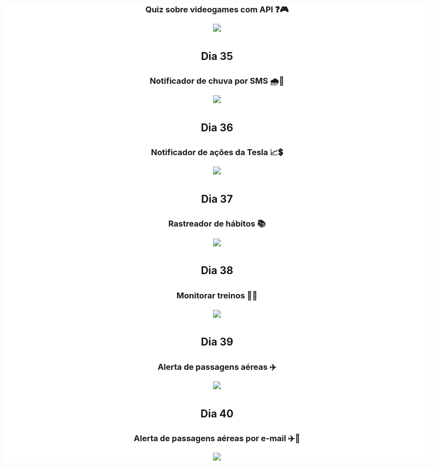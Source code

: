 </h2>
<h3 align="center"> Quiz sobre videogames com API ❓🎮</h3>
<p align="center">
  <a href="https://github.com/brunomdrrosa/100DaysOfPython/blob/main/Day34/main.py"><img src="https://i.imgur.com/VMO37av.png"></a>
</p>
<h2 align="center">
Dia 35
</h2>
<h3 align="center"> Notificador de chuva por SMS 🌧️📱</h3>
<p align="center">
  <a href="https://github.com/brunomdrrosa/100DaysOfPython/blob/main/Day35/alerta_chuva.py"><img src="https://i.imgur.com/rccv18C.png"></a>
</p>
<h2 align="center">
Dia 36
</h2>
<h3 align="center"> Notificador de ações da Tesla 📈💲</h3>
<p align="center">
  <a href="https://github.com/brunomdrrosa/100DaysOfPython/blob/main/Day36/acoes_tesla.py"><img src="https://i.imgur.com/tM7hzyK.png"></a>
</p>
<h2 align="center">
Dia 37
</h2>
<h3 align="center"> Rastreador de hábitos 📚</h3>
<p align="center">
  <a href="https://pixe.la/v1/users/brunomdr/graphs/grafico.html"><img src="https://pixe.la/v1/users/brunomdr/graphs/grafico"></a>
</p>
<h2 align="center">
Dia 38
</h2>
<h3 align="center"> Monitorar treinos 💪🏼</h3>
<p align="center">
  <a href="https://github.com/brunomdrrosa/100DaysOfPython/blob/main/Day38/workout.py"><img src="https://i.imgur.com/2EJAqAb.png"></a>
</p>
<h2 align="center">
Dia 39
</h2>
<h3 align="center"> Alerta de passagens aéreas ✈️</h3>
<p align="center">
  <a href="https://github.com/brunomdrrosa/100DaysOfPython/blob/main/Day39/main.py"><img src="https://i.imgur.com/pFq7mT0.png"></a>
</p>
<h2 align="center">
Dia 40
</h2>
<h3 align="center"> Alerta de passagens aéreas por e-mail ✈️📧</h3>
<p align="center">
  <a href="https://github.com/brunomdrrosa/100DaysOfPython/blob/main/Day40/main.py"><img src="https://i.imgur.com/dmOd8cn.png"></a>
</p>
